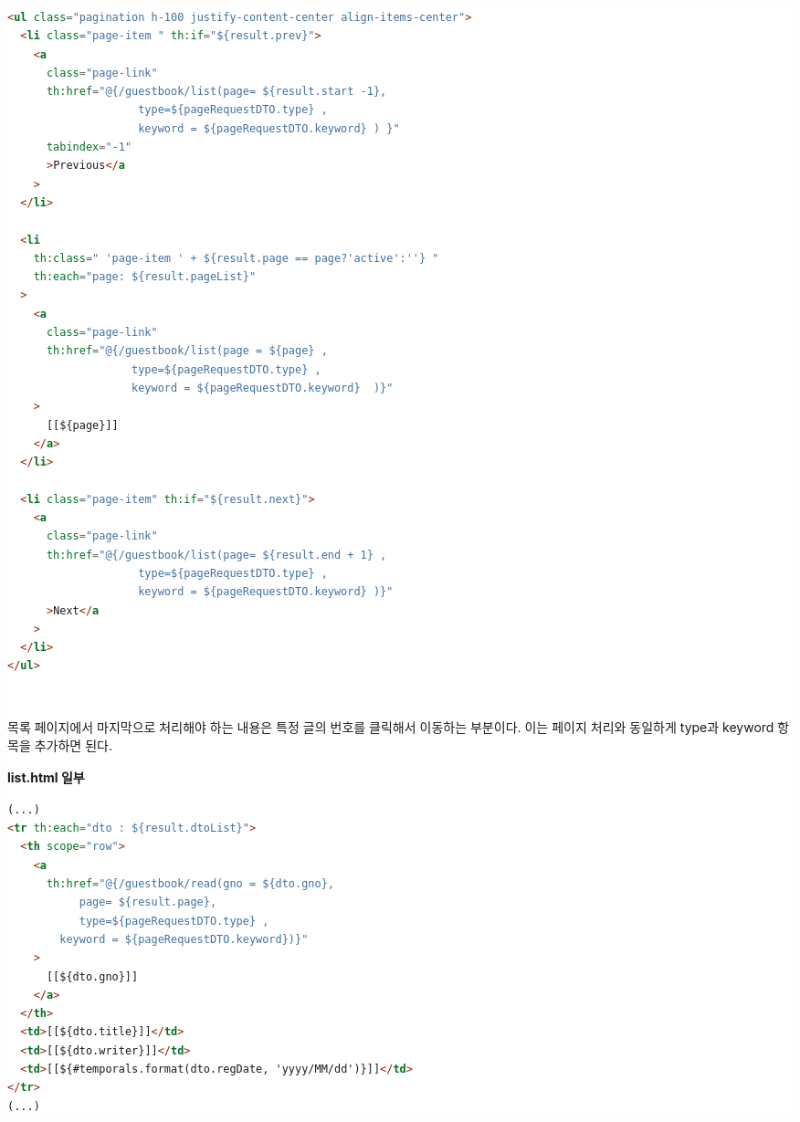 ```html
<ul class="pagination h-100 justify-content-center align-items-center">
  <li class="page-item " th:if="${result.prev}">
    <a
      class="page-link"
      th:href="@{/guestbook/list(page= ${result.start -1},
                    type=${pageRequestDTO.type} ,
                    keyword = ${pageRequestDTO.keyword} ) }"
      tabindex="-1"
      >Previous</a
    >
  </li>

  <li
    th:class=" 'page-item ' + ${result.page == page?'active':''} "
    th:each="page: ${result.pageList}"
  >
    <a
      class="page-link"
      th:href="@{/guestbook/list(page = ${page} ,
                   type=${pageRequestDTO.type} ,
                   keyword = ${pageRequestDTO.keyword}  )}"
    >
      [[${page}]]
    </a>
  </li>

  <li class="page-item" th:if="${result.next}">
    <a
      class="page-link"
      th:href="@{/guestbook/list(page= ${result.end + 1} ,
                    type=${pageRequestDTO.type} ,
                    keyword = ${pageRequestDTO.keyword} )}"
      >Next</a
    >
  </li>
</ul>
```

<br>

목록 페이지에서 마지막으로 처리해야 하는 내용은 특정 글의 번호를 클릭해서 이동하는 부분이다. 이는 페이지 처리와 동일하게 type과 keyword 항목을 추가하면 된다.

**list.html 일부**

```html
(...)
<tr th:each="dto : ${result.dtoList}">
  <th scope="row">
    <a
      th:href="@{/guestbook/read(gno = ${dto.gno},
           page= ${result.page},
           type=${pageRequestDTO.type} ,
        keyword = ${pageRequestDTO.keyword})}"
    >
      [[${dto.gno}]]
    </a>
  </th>
  <td>[[${dto.title}]]</td>
  <td>[[${dto.writer}]]</td>
  <td>[[${#temporals.format(dto.regDate, 'yyyy/MM/dd')}]]</td>
</tr>
(...)
```
